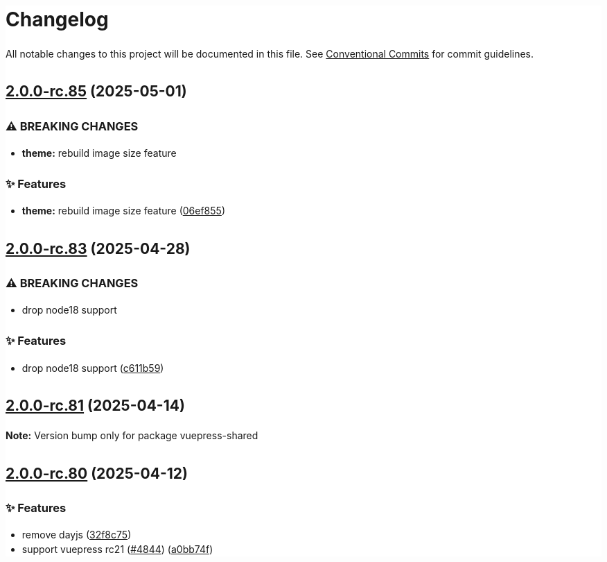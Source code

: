 # Changelog

All notable changes to this project will be documented in this file. See [Conventional Commits](https://conventionalcommits.org) for commit guidelines.



## [2.0.0-rc.85](https://github.com/vuepress-theme-hope/vuepress-theme-hope/compare/v2.0.0-rc.84...v2.0.0-rc.85) (2025-05-01)

### ⚠ BREAKING CHANGES

- **theme:** rebuild image size feature

### ✨ Features

- **theme:** rebuild image size feature ([06ef855](https://github.com/vuepress-theme-hope/vuepress-theme-hope/commit/06ef855ed3185aa5a0ea8172f3eabc3cce30f418))



## [2.0.0-rc.83](https://github.com/vuepress-theme-hope/vuepress-theme-hope/compare/v2.0.0-rc.82...v2.0.0-rc.83) (2025-04-28)

### ⚠ BREAKING CHANGES

- drop node18 support

### ✨ Features

- drop node18 support ([c611b59](https://github.com/vuepress-theme-hope/vuepress-theme-hope/commit/c611b59ab8a74dc641f8949c43c5f7ed4c6dd381))



## [2.0.0-rc.81](https://github.com/vuepress-theme-hope/vuepress-theme-hope/compare/v2.0.0-rc.80...v2.0.0-rc.81) (2025-04-14)

**Note:** Version bump only for package vuepress-shared



## [2.0.0-rc.80](https://github.com/vuepress-theme-hope/vuepress-theme-hope/compare/v2.0.0-rc.79...v2.0.0-rc.80) (2025-04-12)

### ✨ Features

- remove dayjs ([32f8c75](https://github.com/vuepress-theme-hope/vuepress-theme-hope/commit/32f8c7513723b92b0130610775e86819123a42e9))
- support vuepress rc21 ([#4844](https://github.com/vuepress-theme-hope/vuepress-theme-hope/issues/4844)) ([a0bb74f](https://github.com/vuepress-theme-hope/vuepress-theme-hope/commit/a0bb74ff49f8e0a437ea7bc6bc8dac96e9c51af0))
